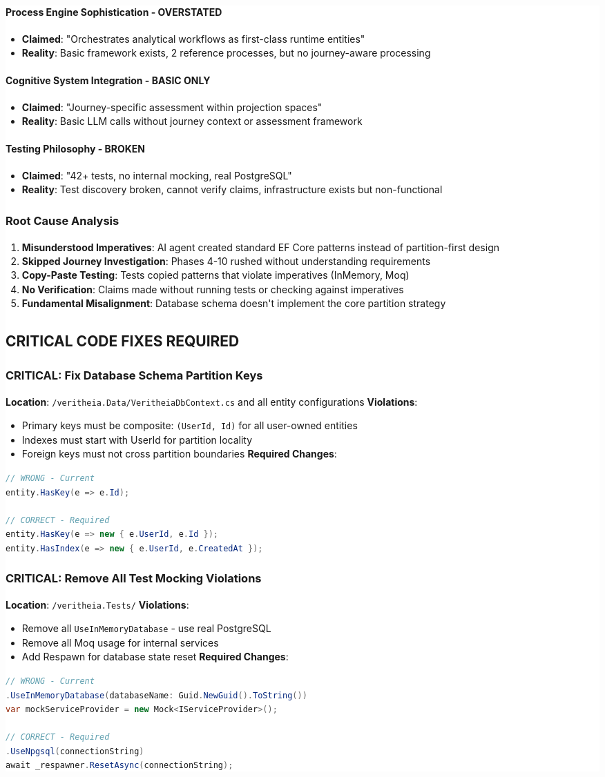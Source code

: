 #### Process Engine Sophistication - OVERSTATED
- **Claimed**: "Orchestrates analytical workflows as first-class runtime entities"
- **Reality**: Basic framework exists, 2 reference processes, but no journey-aware processing

#### Cognitive System Integration - BASIC ONLY  
- **Claimed**: "Journey-specific assessment within projection spaces"
- **Reality**: Basic LLM calls without journey context or assessment framework

#### Testing Philosophy - BROKEN
- **Claimed**: "42+ tests, no internal mocking, real PostgreSQL"
- **Reality**: Test discovery broken, cannot verify claims, infrastructure exists but non-functional

### Root Cause Analysis

1. **Misunderstood Imperatives**: AI agent created standard EF Core patterns instead of partition-first design
2. **Skipped Journey Investigation**: Phases 4-10 rushed without understanding requirements
3. **Copy-Paste Testing**: Tests copied patterns that violate imperatives (InMemory, Moq)
4. **No Verification**: Claims made without running tests or checking against imperatives
5. **Fundamental Misalignment**: Database schema doesn't implement the core partition strategy

## CRITICAL CODE FIXES REQUIRED

### CRITICAL: Fix Database Schema Partition Keys
**Location**: `/veritheia.Data/VeritheiaDbContext.cs` and all entity configurations
**Violations**:
- Primary keys must be composite: `(UserId, Id)` for all user-owned entities
- Indexes must start with UserId for partition locality
- Foreign keys must not cross partition boundaries
**Required Changes**:
```csharp
// WRONG - Current
entity.HasKey(e => e.Id);

// CORRECT - Required
entity.HasKey(e => new { e.UserId, e.Id });
entity.HasIndex(e => new { e.UserId, e.CreatedAt });
```

### CRITICAL: Remove All Test Mocking Violations
**Location**: `/veritheia.Tests/`
**Violations**:
- Remove all `UseInMemoryDatabase` - use real PostgreSQL
- Remove all Moq usage for internal services
- Add Respawn for database state reset
**Required Changes**:
```csharp
// WRONG - Current
.UseInMemoryDatabase(databaseName: Guid.NewGuid().ToString())
var mockServiceProvider = new Mock<IServiceProvider>();

// CORRECT - Required
.UseNpgsql(connectionString)
await _respawner.ResetAsync(connectionString);
```

